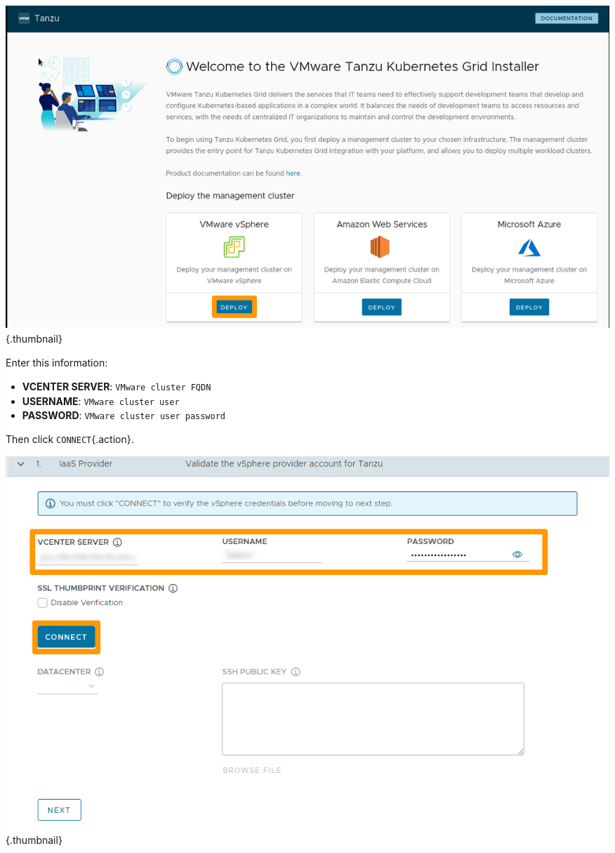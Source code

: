 ![03 Create TKG CLUSTER 03](images/03-create-tkg-cluster03.png){.thumbnail}

Enter this information:

- **VCENTER SERVER**: `VMware cluster FQDN`
- **USERNAME**: `VMware cluster user`
- **PASSWORD**: `VMware cluster user password`

Then click `CONNECT`{.action}.

![03 Create TKG CLUSTER 04](images/03-create-tkg-cluster04.png){.thumbnail}
